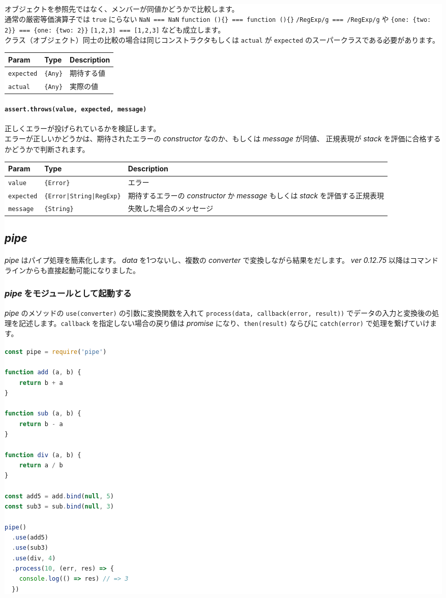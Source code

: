 オブジェクトを参照先ではなく、メンバーが同値かどうかで比較します。\
通常の厳密等価演算子では `true` にらない `NaN === NaN` `function (){} === function (){}` `/RegExp/g === /RegExp/g` や
`{one: {two: 2}} === {one: {two: 2}}` `[1,2,3] === [1,2,3]` なども成立します。\
クラス（オブジェクト）同士の比較の場合は同じコンストラクタもしくは `actual` が `expected` のスーパークラスである必要があります。

| Param      | Type    | Description |
| :--------- | :------ | :---------- |
| `expected` | `{Any}` | 期待する値  |
| `actual`   | `{Any}` | 実際の値    |

#### `assert.throws(value, expected, message)`

正しくエラーが投げられているかを検証します。\
エラーが正しいかどうかは、期待されたエラーの *constructor* なのか、もしくは *message* が同値、 正規表現が *stack* を評価に合格するかどうかで判断されます。

| Param      | Type                      | Description                                                                     |
| :--------- | :------------------------ | :------------------------------------------------------------------------------ |
| `value`    | `{Error}`                 | エラー                                                                          |
| `expected` | `{Error\|String\|RegExp}` | 期待するエラーの *constructor* か *message* もしくは *stack* を評価する正規表現 |
| `message`  | `{String}`                | 失敗した場合のメッセージ                                                        |

## *pipe*

*pipe* はパイプ処理を簡素化します。
*data* を1つないし、複数の *converter* で変換しながら結果をだします。
*ver 0.12.75* 以降はコマンドラインからも直接起動可能になりました。

### *pipe* をモジュールとして起動する

*pipe* のメソッドの `use(converter)` の引数に変換関数を入れて `process(data, callback(error, result))` でデータの入力と変換後の処理を記述します。`callback` を指定しない場合の戻り値は *promise* になり、`then(result)` ならびに `catch(error)` で処理を繋げていけます。

```javascript {"testing": true, "message": "pipe"}
const pipe = require('pipe')

function add (a, b) {
    return b + a
}

function sub (a, b) {
    return b - a
}

function div (a, b) {
    return a / b
}

const add5 = add.bind(null, 5)
const sub3 = sub.bind(null, 3)

pipe()
  .use(add5)
  .use(sub3)
  .use(div, 4)
  .process(10, (err, res) => {
    console.log(() => res) // => 3
  })
```
